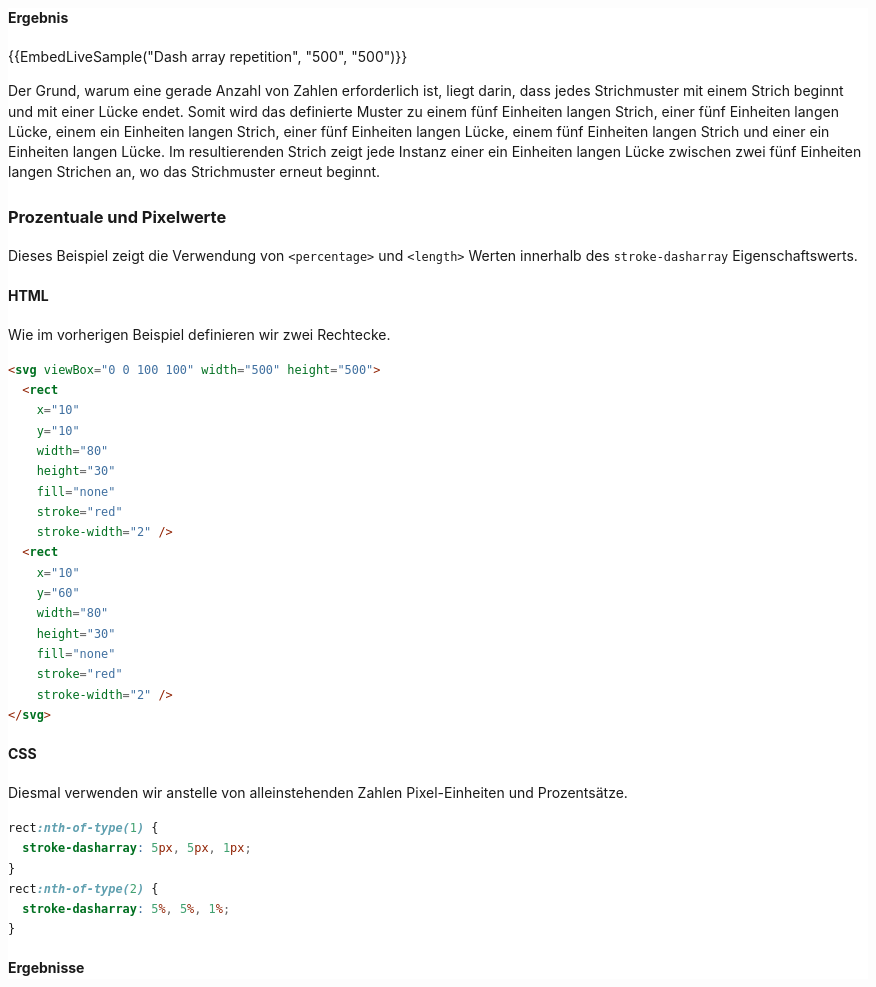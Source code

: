 #### Ergebnis

{{EmbedLiveSample("Dash array repetition", "500", "500")}}

Der Grund, warum eine gerade Anzahl von Zahlen erforderlich ist, liegt darin, dass jedes Strichmuster mit einem Strich beginnt und mit einer Lücke endet. Somit wird das definierte Muster zu einem fünf Einheiten langen Strich, einer fünf Einheiten langen Lücke, einem ein Einheiten langen Strich, einer fünf Einheiten langen Lücke, einem fünf Einheiten langen Strich und einer ein Einheiten langen Lücke. Im resultierenden Strich zeigt jede Instanz einer ein Einheiten langen Lücke zwischen zwei fünf Einheiten langen Strichen an, wo das Strichmuster erneut beginnt.

### Prozentuale und Pixelwerte

Dieses Beispiel zeigt die Verwendung von `<percentage>` und `<length>` Werten innerhalb des `stroke-dasharray` Eigenschaftswerts.

#### HTML

Wie im vorherigen Beispiel definieren wir zwei Rechtecke.

```html
<svg viewBox="0 0 100 100" width="500" height="500">
  <rect
    x="10"
    y="10"
    width="80"
    height="30"
    fill="none"
    stroke="red"
    stroke-width="2" />
  <rect
    x="10"
    y="60"
    width="80"
    height="30"
    fill="none"
    stroke="red"
    stroke-width="2" />
</svg>
```

#### CSS

Diesmal verwenden wir anstelle von alleinstehenden Zahlen Pixel-Einheiten und Prozentsätze.

```css
rect:nth-of-type(1) {
  stroke-dasharray: 5px, 5px, 1px;
}
rect:nth-of-type(2) {
  stroke-dasharray: 5%, 5%, 1%;
}
```

#### Ergebnisse

